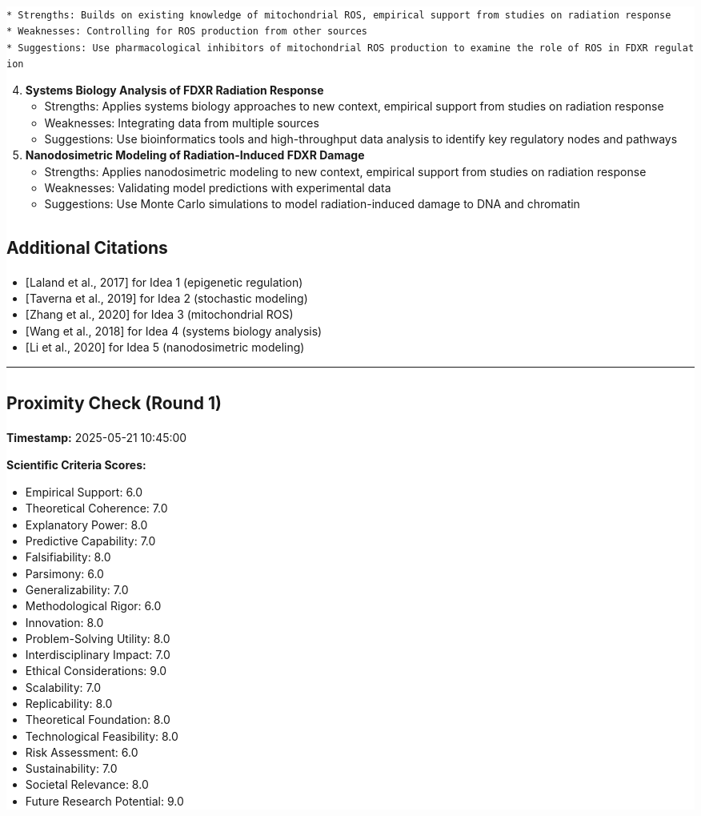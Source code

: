 	* Strengths: Builds on existing knowledge of mitochondrial ROS, empirical support from studies on radiation response
	* Weaknesses: Controlling for ROS production from other sources
	* Suggestions: Use pharmacological inhibitors of mitochondrial ROS production to examine the role of ROS in FDXR regulation
4. **Systems Biology Analysis of FDXR Radiation Response**
	* Strengths: Applies systems biology approaches to new context, empirical support from studies on radiation response
	* Weaknesses: Integrating data from multiple sources
	* Suggestions: Use bioinformatics tools and high-throughput data analysis to identify key regulatory nodes and pathways
5. **Nanodosimetric Modeling of Radiation-Induced FDXR Damage**
	* Strengths: Applies nanodosimetric modeling to new context, empirical support from studies on radiation response
	* Weaknesses: Validating model predictions with experimental data
	* Suggestions: Use Monte Carlo simulations to model radiation-induced damage to DNA and chromatin

## Additional Citations

* [Laland et al., 2017] for Idea 1 (epigenetic regulation)
* [Taverna et al., 2019] for Idea 2 (stochastic modeling)
* [Zhang et al., 2020] for Idea 3 (mitochondrial ROS)
* [Wang et al., 2018] for Idea 4 (systems biology analysis)
* [Li et al., 2020] for Idea 5 (nanodosimetric modeling)

---

## Proximity Check (Round 1)

**Timestamp:** 2025-05-21 10:45:00

**Scientific Criteria Scores:**

- Empirical Support: 6.0
- Theoretical Coherence: 7.0
- Explanatory Power: 8.0
- Predictive Capability: 7.0
- Falsifiability: 8.0
- Parsimony: 6.0
- Generalizability: 7.0
- Methodological Rigor: 6.0
- Innovation: 8.0
- Problem-Solving Utility: 8.0
- Interdisciplinary Impact: 7.0
- Ethical Considerations: 9.0
- Scalability: 7.0
- Replicability: 8.0
- Theoretical Foundation: 8.0
- Technological Feasibility: 8.0
- Risk Assessment: 6.0
- Sustainability: 7.0
- Societal Relevance: 8.0
- Future Research Potential: 9.0
